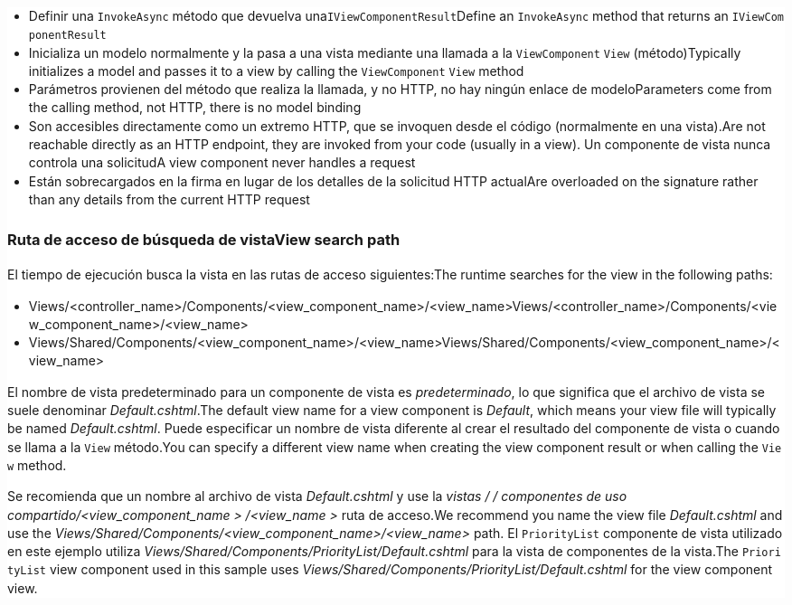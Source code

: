 * <span data-ttu-id="6e710-144">Definir una `InvokeAsync` método que devuelva una`IViewComponentResult`</span><span class="sxs-lookup"><span data-stu-id="6e710-144">Define an `InvokeAsync` method that returns an `IViewComponentResult`</span></span>
* <span data-ttu-id="6e710-145">Inicializa un modelo normalmente y la pasa a una vista mediante una llamada a la `ViewComponent` `View` (método)</span><span class="sxs-lookup"><span data-stu-id="6e710-145">Typically initializes a model and passes it to a view by calling the `ViewComponent` `View` method</span></span>
* <span data-ttu-id="6e710-146">Parámetros provienen del método que realiza la llamada, y no HTTP, no hay ningún enlace de modelo</span><span class="sxs-lookup"><span data-stu-id="6e710-146">Parameters come from the calling method, not HTTP, there is no model binding</span></span>
* <span data-ttu-id="6e710-147">Son accesibles directamente como un extremo HTTP, que se invoquen desde el código (normalmente en una vista).</span><span class="sxs-lookup"><span data-stu-id="6e710-147">Are not reachable directly as an HTTP endpoint, they are invoked from your code (usually in a view).</span></span> <span data-ttu-id="6e710-148">Un componente de vista nunca controla una solicitud</span><span class="sxs-lookup"><span data-stu-id="6e710-148">A view component never handles a request</span></span>
* <span data-ttu-id="6e710-149">Están sobrecargados en la firma en lugar de los detalles de la solicitud HTTP actual</span><span class="sxs-lookup"><span data-stu-id="6e710-149">Are overloaded on the signature rather than any details from the current HTTP request</span></span>

### <a name="view-search-path"></a><span data-ttu-id="6e710-150">Ruta de acceso de búsqueda de vista</span><span class="sxs-lookup"><span data-stu-id="6e710-150">View search path</span></span>

<span data-ttu-id="6e710-151">El tiempo de ejecución busca la vista en las rutas de acceso siguientes:</span><span class="sxs-lookup"><span data-stu-id="6e710-151">The runtime searches for the view in the following paths:</span></span>

   * <span data-ttu-id="6e710-152">Views/\<controller_name>/Components/\<view_component_name>/\<view_name></span><span class="sxs-lookup"><span data-stu-id="6e710-152">Views/\<controller_name>/Components/\<view_component_name>/\<view_name></span></span>
   * <span data-ttu-id="6e710-153">Views/Shared/Components/\<view_component_name>/\<view_name></span><span class="sxs-lookup"><span data-stu-id="6e710-153">Views/Shared/Components/\<view_component_name>/\<view_name></span></span>

<span data-ttu-id="6e710-154">El nombre de vista predeterminado para un componente de vista es *predeterminado*, lo que significa que el archivo de vista se suele denominar *Default.cshtml*.</span><span class="sxs-lookup"><span data-stu-id="6e710-154">The default view name for a view component is *Default*, which means your view file will typically be named *Default.cshtml*.</span></span> <span data-ttu-id="6e710-155">Puede especificar un nombre de vista diferente al crear el resultado del componente de vista o cuando se llama a la `View` método.</span><span class="sxs-lookup"><span data-stu-id="6e710-155">You can specify a different view name when creating the view component result or when calling the `View` method.</span></span>

<span data-ttu-id="6e710-156">Se recomienda que un nombre al archivo de vista *Default.cshtml* y use la *vistas / / componentes de uso compartido/\<view_component_name > /\<view_name >* ruta de acceso.</span><span class="sxs-lookup"><span data-stu-id="6e710-156">We recommend you name the view file *Default.cshtml* and use the *Views/Shared/Components/\<view_component_name>/\<view_name>* path.</span></span> <span data-ttu-id="6e710-157">El `PriorityList` componente de vista utilizado en este ejemplo utiliza *Views/Shared/Components/PriorityList/Default.cshtml* para la vista de componentes de la vista.</span><span class="sxs-lookup"><span data-stu-id="6e710-157">The `PriorityList` view component used in this sample uses *Views/Shared/Components/PriorityList/Default.cshtml* for the view component view.</span></span>
